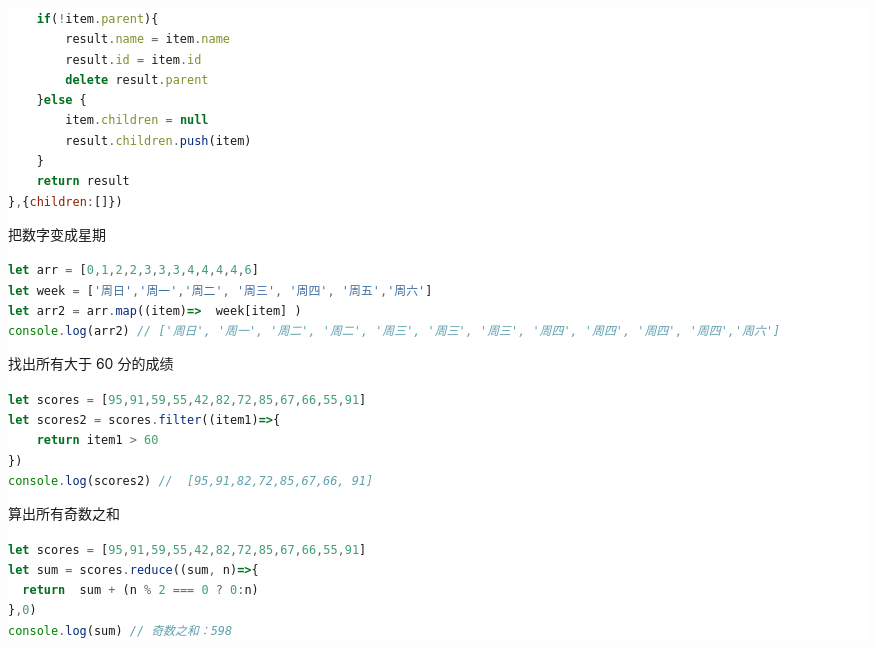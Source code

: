 ```javascript 
    if(!item.parent){
        result.name = item.name
        result.id = item.id 
        delete result.parent
    }else {
        item.children = null 
        result.children.push(item)
    }
    return result 
},{children:[]})

```


把数字变成星期

```javascript
let arr = [0,1,2,2,3,3,3,4,4,4,4,6]
let week = ['周日','周一','周二', '周三', '周四', '周五','周六']
let arr2 = arr.map((item)=>  week[item] )
console.log(arr2) // ['周日', '周一', '周二', '周二', '周三', '周三', '周三', '周四', '周四', '周四', '周四','周六']

```

找出所有大于 60 分的成绩

```javascript
let scores = [95,91,59,55,42,82,72,85,67,66,55,91]
let scores2 = scores.filter((item1)=>{
    return item1 > 60
})
console.log(scores2) //  [95,91,82,72,85,67,66, 91]

```
算出所有奇数之和

```javascript
let scores = [95,91,59,55,42,82,72,85,67,66,55,91]
let sum = scores.reduce((sum, n)=>{
  return  sum + (n % 2 === 0 ? 0:n)   
},0)
console.log(sum) // 奇数之和：598 
```

